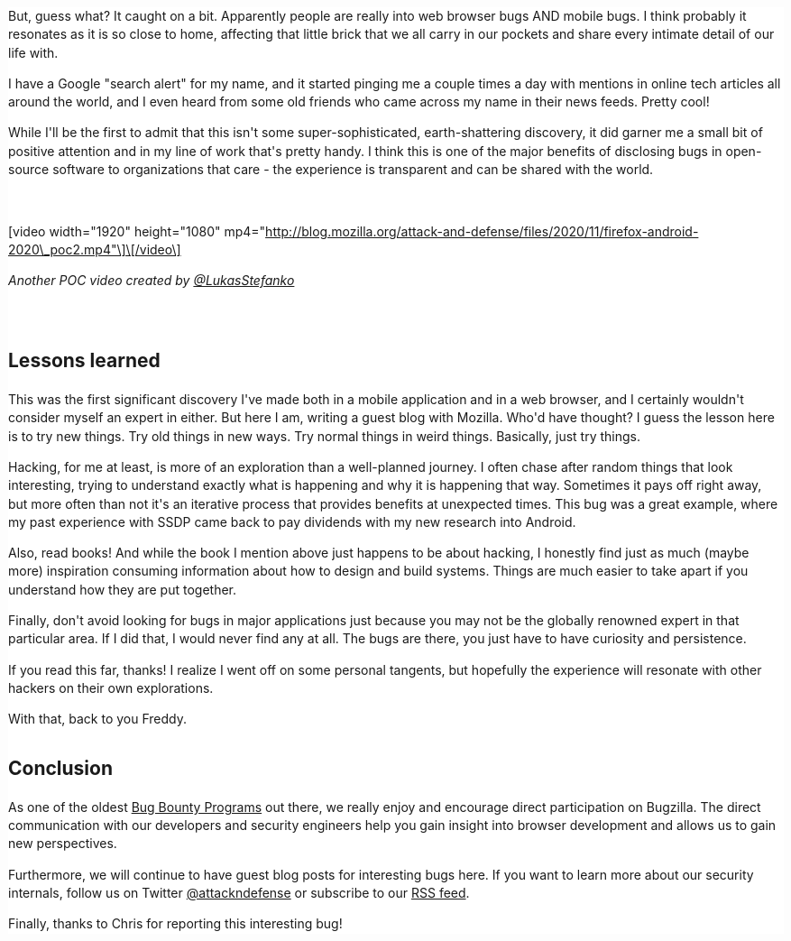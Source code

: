 But, guess what? It caught on a bit. Apparently people are really into web browser bugs AND mobile bugs. I think probably it resonates as it is so close to home, affecting that little brick that we all carry in our pockets and share every intimate detail of our life with.

I have a Google "search alert" for my name, and it started pinging me a couple times a day with mentions in online tech articles all around the world, and I even heard from some old friends who came across my name in their news feeds. Pretty cool!

While I'll be the first to admit that this isn't some super-sophisticated, earth-shattering discovery, it did garner me a small bit of positive attention and in my line of work that's pretty handy. I think this is one of the major benefits of disclosing bugs in open-source software to organizations that care - the experience is transparent and can be shared with the world.

 

\[video width="1920" height="1080" mp4="http://blog.mozilla.org/attack-and-defense/files/2020/11/firefox-android-2020\_poc2.mp4"\]\[/video\]

_Another POC video created by [@LukasStefanko](https://twitter.com/LukasStefanko)_

 

## Lessons learned

This was the first significant discovery I've made both in a mobile application and in a web browser, and I certainly wouldn't consider myself an expert in either. But here I am, writing a guest blog with Mozilla. Who'd have thought? I guess the lesson here is to try new things. Try old things in new ways. Try normal things in weird things. Basically, just try things.

Hacking, for me at least, is more of an exploration than a well-planned journey. I often chase after random things that look interesting, trying to understand exactly what is happening and why it is happening that way. Sometimes it pays off right away, but more often than not it's an iterative process that provides benefits at unexpected times. This bug was a great example, where my past experience with SSDP came back to pay dividends with my new research into Android.

Also, read books! And while the book I mention above just happens to be about hacking, I honestly find just as much (maybe more) inspiration consuming information about how to design and build systems. Things are much easier to take apart if you understand how they are put together.

Finally, don't avoid looking for bugs in major applications just because you may not be the globally renowned expert in that particular area. If I did that, I would never find any at all. The bugs are there, you just have to have curiosity and persistence.

If you read this far, thanks! I realize I went off on some personal tangents, but hopefully the experience will resonate with other hackers on their own explorations.

With that, back to you Freddy.

## Conclusion

As one of the oldest [Bug Bounty Programs](https://www.mozilla.org/en-US/security/bug-bounty) out there, we really enjoy and encourage direct participation on Bugzilla. The direct communication with our developers and security engineers help you gain insight into browser development and allows us to gain new perspectives.

Furthermore, we will continue to have guest blog posts for interesting bugs here. If you want to learn more about our security internals, follow us on Twitter [@attackndefense](https://twitter.com/attackndefense) or subscribe to our [RSS feed](https://blog.mozilla.org/attack-and-defense/feed/).

Finally, thanks to Chris for reporting this interesting bug!
